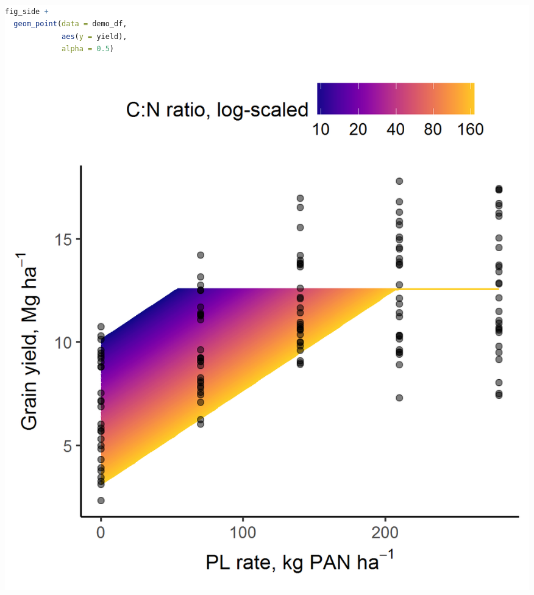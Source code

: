 ```r
fig_side +
  geom_point(data = demo_df, 
             aes(y = yield), 
             alpha = 0.5)
```

![](/images/demo_alongX_data.png)
